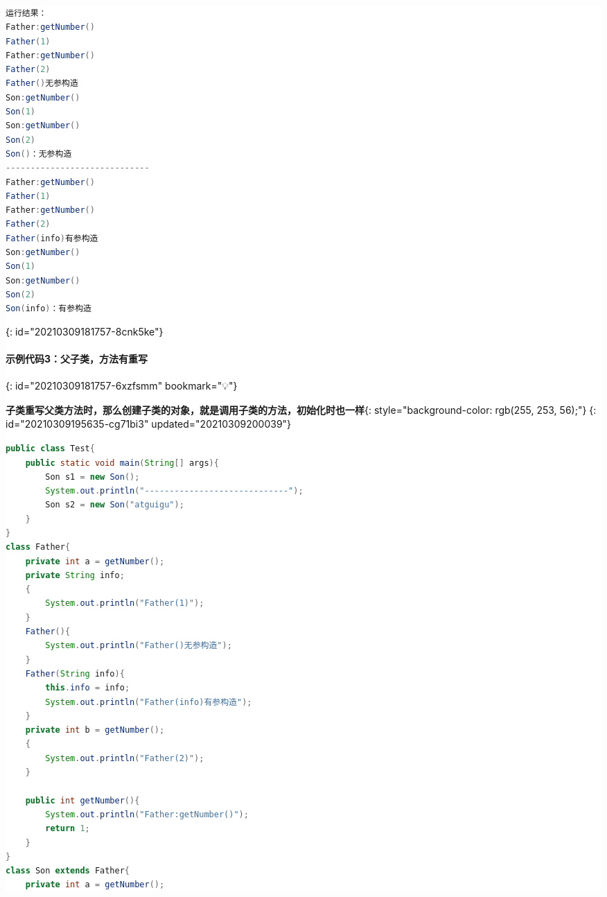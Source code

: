 ```java
运行结果：
Father:getNumber()
Father(1)
Father:getNumber()
Father(2)
Father()无参构造
Son:getNumber()
Son(1)
Son:getNumber()
Son(2)
Son()：无参构造
-----------------------------
Father:getNumber()
Father(1)
Father:getNumber()
Father(2)
Father(info)有参构造
Son:getNumber()
Son(1)
Son:getNumber()
Son(2)
Son(info)：有参构造
```
{: id="20210309181757-8cnk5ke"}

#### 示例代码3：父子类，方法有重写
{: id="20210309181757-6xzfsmm" bookmark="💡"}

**子类重写父类方法时，那么创建子类的对象，就是调用子类的方法，初始化时也一样**{: style="background-color: rgb(255, 253, 56);"}
{: id="20210309195635-cg71bi3" updated="20210309200039"}

```java
public class Test{
    public static void main(String[] args){
    	Son s1 = new Son();
    	System.out.println("-----------------------------");
    	Son s2 = new Son("atguigu");
    }
}
class Father{
	private int a = getNumber();
	private String info;
	{
		System.out.println("Father(1)");
	}
	Father(){
		System.out.println("Father()无参构造");
	}
	Father(String info){
		this.info = info;
		System.out.println("Father(info)有参构造");
	}
	private int b = getNumber();
	{
		System.out.println("Father(2)");
	}

	public int getNumber(){
		System.out.println("Father:getNumber()");
		return 1;
	}
}
class Son extends Father{
	private int a = getNumber();
```